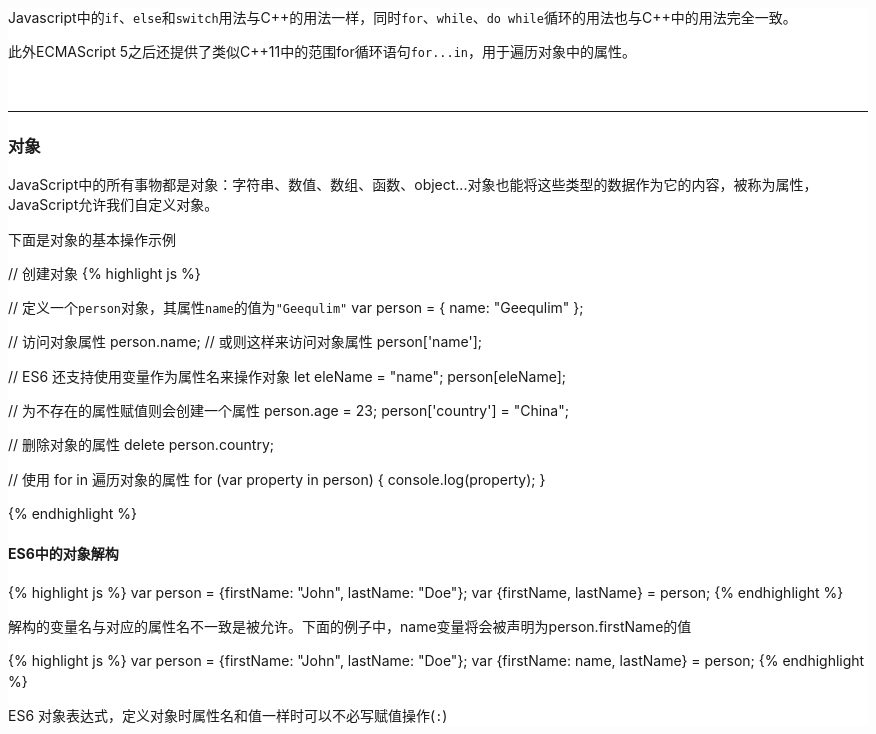Javascript中的`if`、`else`和`switch`用法与C++的用法一样，同时`for`、`while`、`do while`循环的用法也与C++中的用法完全一致。

此外ECMAScript 5之后还提供了类似C++11中的范围for循环语句`for...in`，用于遍历对象中的属性。

<br>

---

### 对象

JavaScript中的所有事物都是对象：字符串、数值、数组、函数、object...对象也能将这些类型的数据作为它的内容，被称为属性，JavaScript允许我们自定义对象。

下面是对象的基本操作示例

// 创建对象
{% highlight js %}

// 定义一个`person`对象，其属性`name`的值为`"Geequlim"`
var person = { name: "Geequlim" };

// 访问对象属性
person.name;
// 或则这样来访问对象属性
person['name'];

// ES6 还支持使用变量作为属性名来操作对象
let eleName = "name";
person[eleName];

//  为不存在的属性赋值则会创建一个属性
person.age = 23;
person['country'] = "China";

// 删除对象的属性
delete person.country;

// 使用 for in 遍历对象的属性
for (var property in person) {
    console.log(property);
}

{% endhighlight %}

#### ES6中的对象解构

{% highlight js %}
var person = {firstName: "John", lastName: "Doe"};
var {firstName, lastName} = person;
{% endhighlight %}

解构的变量名与对应的属性名不一致是被允许。下面的例子中，name变量将会被声明为person.firstName的值

{% highlight js %}
var person = {firstName: "John", lastName: "Doe"};
var {firstName: name, lastName} = person;
{% endhighlight %}

ES6 对象表达式，定义对象时属性名和值一样时可以不必写赋值操作(` : `)
